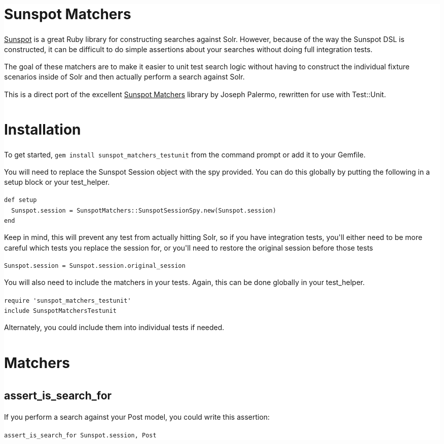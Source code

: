 # Sunspot Matchers

[Sunspot](http://outoftime.github.com/sunspot/) is a great Ruby library for constructing searches against Solr.  However,
because of the way the Sunspot DSL is constructed, it can be difficult to do simple assertions about your searches
without doing full integration tests.

The goal of these matchers are to make it easier to unit test search logic without having to construct the individual
fixture scenarios inside of Solr and then actually perform a search against Solr.

This is a direct port of the excellent [Sunspot Matchers](http://github.com/pivotal/sunspot_matchers) library by Joseph
Palermo, rewritten for use with Test::Unit.

# Installation

To get started, `gem install sunspot_matchers_testunit` from the command prompt or add it to your Gemfile.

You will need to replace the Sunspot Session object with the spy provided.  You can do this globally by putting the
following in a setup block or your test_helper.

    def setup
      Sunspot.session = SunspotMatchers::SunspotSessionSpy.new(Sunspot.session)
    end

Keep in mind, this will prevent any test from actually hitting Solr, so if you have integration tests, you'll either
need to be more careful which tests you replace the session for, or you'll need to restore the original session before
those tests

    Sunspot.session = Sunspot.session.original_session

You will also need to include the matchers in your tests.  Again, this can be done globally in your test_helper.

    require 'sunspot_matchers_testunit'
    include SunspotMatchersTestunit

Alternately, you could include them into individual tests if needed.

# Matchers

## assert_is_search_for

If you perform a search against your Post model, you could write this assertion:

`assert_is_search_for Sunspot.session, Post`
